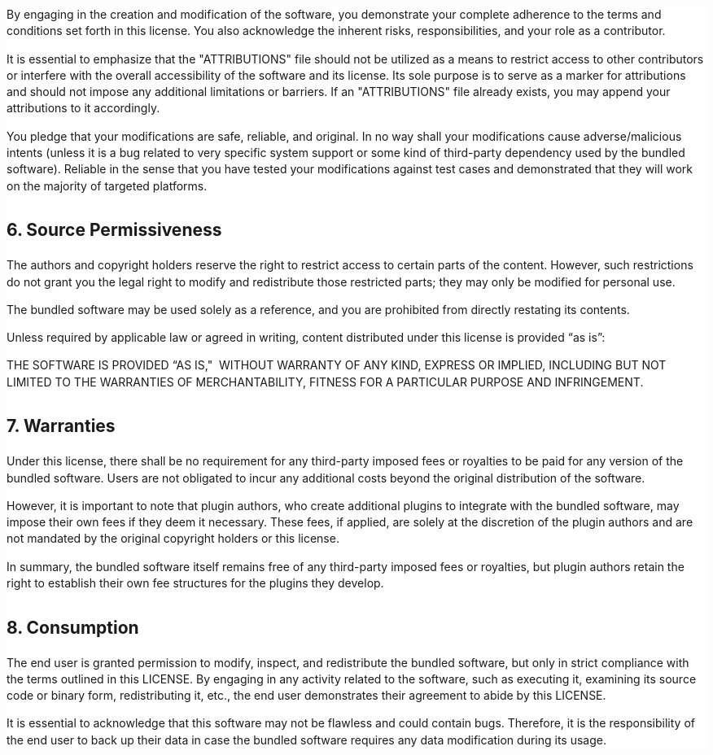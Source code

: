 By engaging in the creation and modification of the software, you demonstrate your complete adherence to the terms and conditions set forth in this license. You also acknowledge the inherent risks, responsibilities, and your role as a contributor.

It is essential to emphasize that the "ATTRIBUTIONS" file should not be utilized as a means to restrict access to other contributors or interfere with the overall accessibility of the software and its license. Its sole purpose is to serve as a marker for attributions and should not impose any additional limitations or barriers. If an "ATTRIBUTIONS" file already exists, you may append your attributions to it accordingly.

You pledge that your modifications are safe, reliable, and original. In no way shall your modifications cause adverse/malicious intents (unless it is a bug related to very specific system support or some kind of third-party dependency used by the bundled software). Reliable in the sense that you have tested your modifications against test cases and demonstrated that they will work on the majority of targeted platforms.

## 6. **Source Permissiveness**

The authors and copyright holders reserve the right to restrict access to certain parts of the content. However, such restrictions do not grant you the legal right to modify and redistribute those restricted parts; they may only be modified for personal use.

The bundled software may be used solely as a reference, and you are prohibited from directly restating its contents.

Unless required by applicable law or agreed in writing, content distributed under this license is provided “as is”:

THE SOFTWARE IS PROVIDED “AS IS,"  WITHOUT WARRANTY OF ANY KIND, EXPRESS OR IMPLIED, INCLUDING BUT NOT LIMITED TO THE WARRANTIES OF MERCHANTABILITY, FITNESS FOR A PARTICULAR PURPOSE AND INFRINGEMENT.

## 7. **Warranties**

Under this license, there shall be no requirement for any third-party imposed fees or royalties to be paid for any version of the bundled software. Users are not obligated to incur any additional costs beyond the original distribution of the software.

However, it is important to note that plugin authors, who create additional plugins to integrate with the bundled software, may impose their own fees if they deem it necessary. These fees, if applied, are solely at the discretion of the plugin authors and are not mandated by the original copyright holders or this license.

In summary, the bundled software itself remains free of any third-party imposed fees or royalties, but plugin authors retain the right to establish their own fee structures for the plugins they develop.

## 8. **Consumption**

The end user is granted permission to modify, inspect, and redistribute the bundled software, but only in strict compliance with the terms outlined in this LICENSE. By engaging in any activity related to the software, such as executing it, examining its source code or binary form, redistributing it, etc., the end user demonstrates their agreement to abide by this LICENSE.

It is essential to acknowledge that this software may not be flawless and could contain bugs. Therefore, it is the responsibility of the end user to back up their data in case the bundled software requires any data modification during its usage.
